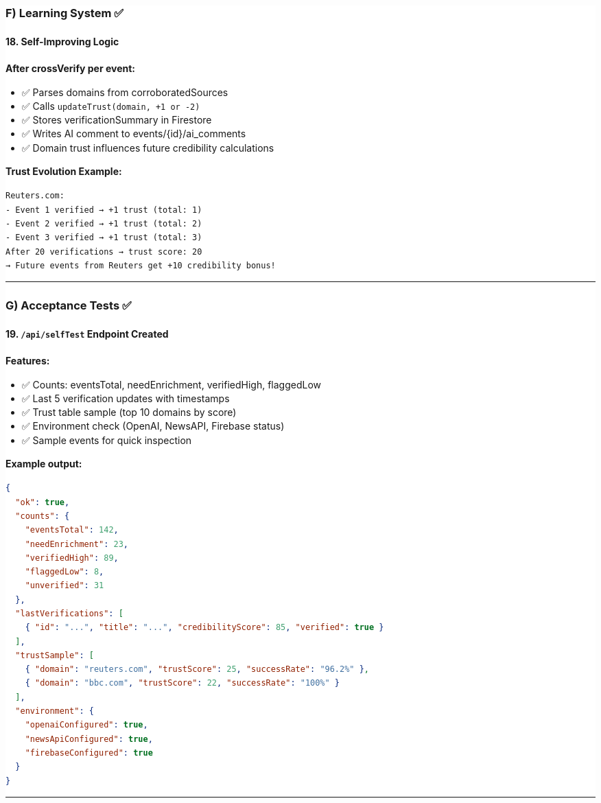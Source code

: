 
### F) Learning System ✅

#### 18. Self-Improving Logic
**After crossVerify per event:**
- ✅ Parses domains from corroboratedSources
- ✅ Calls `updateTrust(domain, +1 or -2)`
- ✅ Stores verificationSummary in Firestore
- ✅ Writes AI comment to events/{id}/ai_comments
- ✅ Domain trust influences future credibility calculations

**Trust Evolution Example:**
```
Reuters.com:
- Event 1 verified → +1 trust (total: 1)
- Event 2 verified → +1 trust (total: 2)
- Event 3 verified → +1 trust (total: 3)
After 20 verifications → trust score: 20
→ Future events from Reuters get +10 credibility bonus!
```

---

### G) Acceptance Tests ✅

#### 19. `/api/selfTest` Endpoint Created
**Features:**
- ✅ Counts: eventsTotal, needEnrichment, verifiedHigh, flaggedLow
- ✅ Last 5 verification updates with timestamps
- ✅ Trust table sample (top 10 domains by score)
- ✅ Environment check (OpenAI, NewsAPI, Firebase status)
- ✅ Sample events for quick inspection

**Example output:**
```json
{
  "ok": true,
  "counts": {
    "eventsTotal": 142,
    "needEnrichment": 23,
    "verifiedHigh": 89,
    "flaggedLow": 8,
    "unverified": 31
  },
  "lastVerifications": [
    { "id": "...", "title": "...", "credibilityScore": 85, "verified": true }
  ],
  "trustSample": [
    { "domain": "reuters.com", "trustScore": 25, "successRate": "96.2%" },
    { "domain": "bbc.com", "trustScore": 22, "successRate": "100%" }
  ],
  "environment": {
    "openaiConfigured": true,
    "newsApiConfigured": true,
    "firebaseConfigured": true
  }
}
```

---
